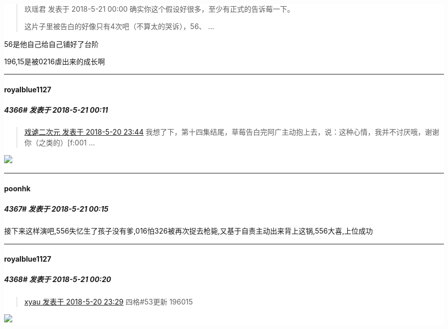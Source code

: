 
<blockquote>玖瑶君 发表于 2018-5-21 00:00
确实你这个假设好很多，至少有正式的告诉莓一下。

这片子里被告白的好像只有4次吧（不算太的哭诉），56、 ...</blockquote>
56是他自己给自己铺好了台阶

196,15是被0216虐出来的成长啊







*****

####  royalblue1127  
##### 4366#       发表于 2018-5-21 00:11



<blockquote><a href="httphttps://bbs.saraba1st.com/2b/forum.php?mod=redirect&amp;goto=findpost&amp;pid=39696762&amp;ptid=1673546" target="_blank">戏谑二次元 发表于 2018-5-20 23:44</a>
我想了下，第十四集结尾，草莓告白完阿广主动抱上去，说：这种心情，我并不讨厌哦，谢谢你（之类的）[f:001 ...</blockquote>
<img src="https://static.saraba1st.com/image/smiley/face2017/067.png" referrerpolicy="no-referrer">







*****

####  poonhk  
##### 4367#       发表于 2018-5-21 00:15




接下来这样演吧,556失忆生了孩子没有爹,016怕326被再次捉去枪毙,又基于自责主动出来背上这锅,556大喜,上位成功







*****

####  royalblue1127  
##### 4368#       发表于 2018-5-21 00:20



<blockquote><a href="httphttps://bbs.saraba1st.com/2b/forum.php?mod=redirect&amp;goto=findpost&amp;pid=39696610&amp;ptid=1673546" target="_blank">xyau 发表于 2018-5-20 23:29</a>
四格#53更新 196015</blockquote>
<img src="https://static.saraba1st.com/image/smiley/face2017/075.png" referrerpolicy="no-referrer">






